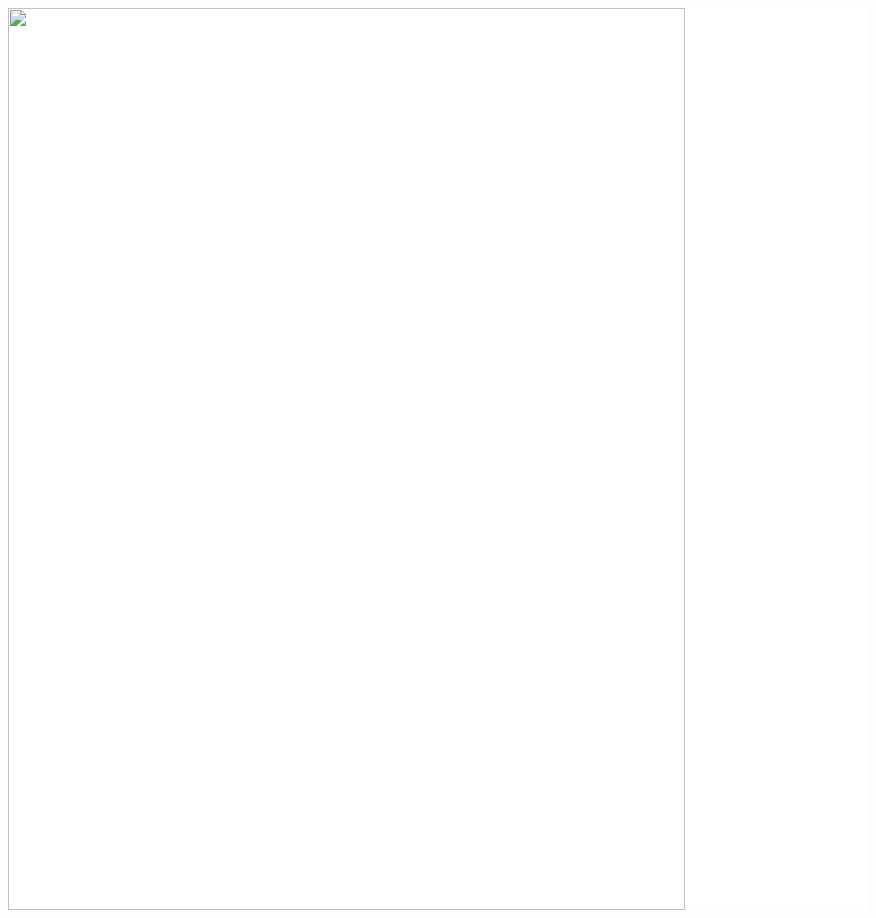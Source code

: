 <img class="img_loading" data-ratio="1.3333333" data-w="1080" data-src="https://mmbiz.qpic.cn/mmbiz_jpg/WR7WEbS7VgzLXG3veXu9Fh7CGbXLALQNzKyp2tSQibwVYG5c77IkZrCKV3l1Gbyjmpm0TbAdfr6MsF3t0cJ5vgg/640?wx_fmt=jpeg" style="vertical-align: middle; max-width: 100%; box-sizing: border-box; width: 677px !important; height: 902.133px !important;" _width="677px" src="/img/wechat5/640_010.webp" crossorigin="anonymous"></section></section>